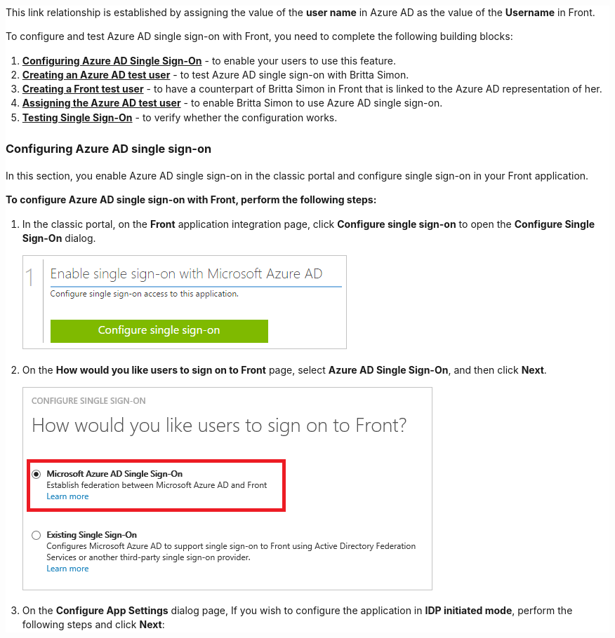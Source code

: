 This link relationship is established by assigning the value of the **user name** in Azure AD as the value of the **Username** in Front.

To configure and test Azure AD single sign-on with Front, you need to complete the following building blocks:

1. **[Configuring Azure AD Single Sign-On](#configuring-azure-ad-single-single-sign-on)** - to enable your users to use this feature.
2. **[Creating an Azure AD test user](#creating-an-azure-ad-test-user)** - to test Azure AD single sign-on with Britta Simon.
3. **[Creating a Front test user](#creating-a-front-test-user)** - to have a counterpart of Britta Simon in Front that is linked to the Azure AD representation of her.
4. **[Assigning the Azure AD test user](#assigning-the-azure-ad-test-user)** - to enable Britta Simon to use Azure AD single sign-on.
5. **[Testing Single Sign-On](#testing-single-sign-on)** - to verify whether the configuration works.

### Configuring Azure AD single sign-on

In this section, you enable Azure AD single sign-on in the classic portal and configure single sign-on in your Front application.

**To configure Azure AD single sign-on with Front, perform the following steps:**

1. In the classic portal, on the **Front** application integration page, click **Configure single sign-on** to open the **Configure Single Sign-On**  dialog.
	 
	![Configure Single Sign-On][6] 

2. On the **How would you like users to sign on to Front** page, select **Azure AD Single Sign-On**, and then click **Next**.
    
	![Configure Single Sign-On](./media/active-directory-saas-front-tutorial/tutorial_front_03.png)

3. On the **Configure App Settings** dialog page, If you wish to configure the application in **IDP initiated mode**, perform the following steps and click **Next**:


[1]: ./media/active-directory-saas-front-tutorial/tutorial_general_01.png
[2]: ./media/active-directory-saas-front-tutorial/tutorial_general_02.png
[3]: ./media/active-directory-saas-front-tutorial/tutorial_general_03.png
[4]: ./media/active-directory-saas-front-tutorial/tutorial_general_04.png
[6]: ./media/active-directory-saas-front-tutorial/tutorial_general_05.png
[10]: ./media/active-directory-saas-front-tutorial/tutorial_general_06.png
[11]: ./media/active-directory-saas-front-tutorial/tutorial_general_07.png
[20]: ./media/active-directory-saas-front-tutorial/tutorial_general_100.png
[200]: ./media/active-directory-saas-front-tutorial/tutorial_general_200.png
[201]: ./media/active-directory-saas-front-tutorial/tutorial_general_201.png
[203]: ./media/active-directory-saas-front-tutorial/tutorial_general_203.png
[204]: ./media/active-directory-saas-front-tutorial/tutorial_general_204.png
[205]: ./media/active-directory-saas-front-tutorial/tutorial_general_205.png